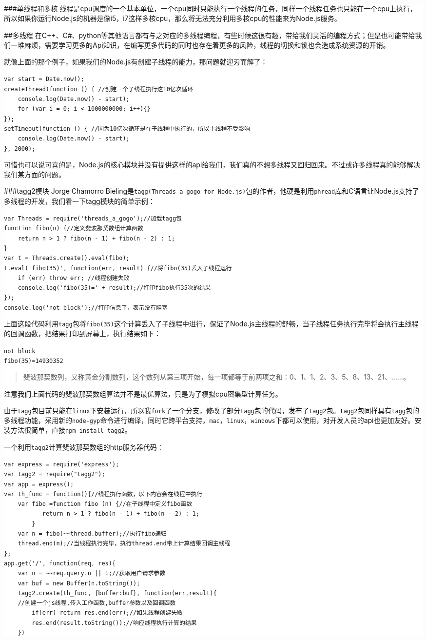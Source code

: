###单线程和多核
线程是cpu调度的一个基本单位，一个cpu同时只能执行一个线程的任务，同样一个线程任务也只能在一个cpu上执行，所以如果你运行Node.js的机器是像i5，i7这样多核cpu，那么将无法充分利用多核cpu的性能来为Node.js服务。

##多线程
在C++、C#、python等其他语言都有与之对应的多线程编程，有些时候这很有趣，带给我们灵活的编程方式；但是也可能带给我们一堆麻烦，需要学习更多的Api知识，在编写更多代码的同时也存在着更多的风险，线程的切换和锁也会造成系统资源的开销。

就像上面的那个例子，如果我们的Node.js有创建子线程的能力，那问题就迎刃而解了：

    var start = Date.now();
    createThread(function () { //创建一个子线程执行这10亿次循环
        console.log(Date.now() - start);
        for (var i = 0; i < 1000000000; i++){}
    });
    setTimeout(function () { //因为10亿次循环是在子线程中执行的，所以主线程不受影响
        console.log(Date.now() - start);
    }, 2000);

可惜也可以说可喜的是，Node.js的核心模块并没有提供这样的api给我们，我们真的不想多线程又回归回来。不过或许多线程真的能够解决我们某方面的问题。

###tagg2模块
Jorge Chamorro Bieling是`tagg(Threads a gogo for Node.js)`包的作者，他硬是利用`phread`库和C语言让Node.js支持了多线程的开发，我们看一下tagg模块的简单示例：
    
    var Threads = require('threads_a_gogo');//加载tagg包
    function fibo(n) {//定义斐波那契数组计算函数
        return n > 1 ? fibo(n - 1) + fibo(n - 2) : 1;
    }
    var t = Threads.create().eval(fibo);
    t.eval('fibo(35)', function(err, result) {//将fibo(35)丢入子线程运行
        if (err) throw err; //线程创建失败
        console.log('fibo(35)=' + result);//打印fibo执行35次的结果
    });
    console.log('not block');//打印信息了，表示没有阻塞

上面这段代码利用`tagg`包将`fibo(35)`这个计算丢入了子线程中进行，保证了Node.js主线程的舒畅，当子线程任务执行完毕将会执行主线程的回调函数，把结果打印到屏幕上，执行结果如下：

    not block
    fibo(35)=14930352

>斐波那契数列，又称黄金分割数列，这个数列从第三项开始，每一项都等于前两项之和：0、1、1、2、3、5、8、13、21、……。

注意我们上面代码的斐波那契数组算法并不是最优算法，只是为了模拟cpu密集型计算任务。

由于`tagg`包目前只能在`linux`下安装运行，所以我`fork`了一个分支，修改了部分`tagg`包的代码，发布了`tagg2`包。`tagg2`包同样具有`tagg`包的多线程功能，采用新的`node-gyp`命令进行编译，同时它跨平台支持，`mac`，`linux`，`windows`下都可以使用，对开发人员的api也更加友好。安装方法很简单，直接`npm install tagg2`。

一个利用`tagg2`计算斐波那契数组的http服务器代码：

    var express = require('express');
    var tagg2 = require("tagg2");
    var app = express();
    var th_func = function(){//线程执行函数，以下内容会在线程中执行
        var fibo =function fibo (n) {//在子线程中定义fibo函数
               return n > 1 ? fibo(n - 1) + fibo(n - 2) : 1;
            }
        var n = fibo(~~thread.buffer);//执行fibo递归
        thread.end(n);//当线程执行完毕，执行thread.end带上计算结果回调主线程
    };
    app.get('/', function(req, res){
        var n = ~~req.query.n || 1;//获取用户请求参数
        var buf = new Buffer(n.toString());
        tagg2.create(th_func, {buffer:buf}, function(err,result){
        //创建一个js线程,传入工作函数,buffer参数以及回调函数
            if(err) return res.end(err);//如果线程创建失败
            res.end(result.toString());//响应线程执行计算的结果
        })